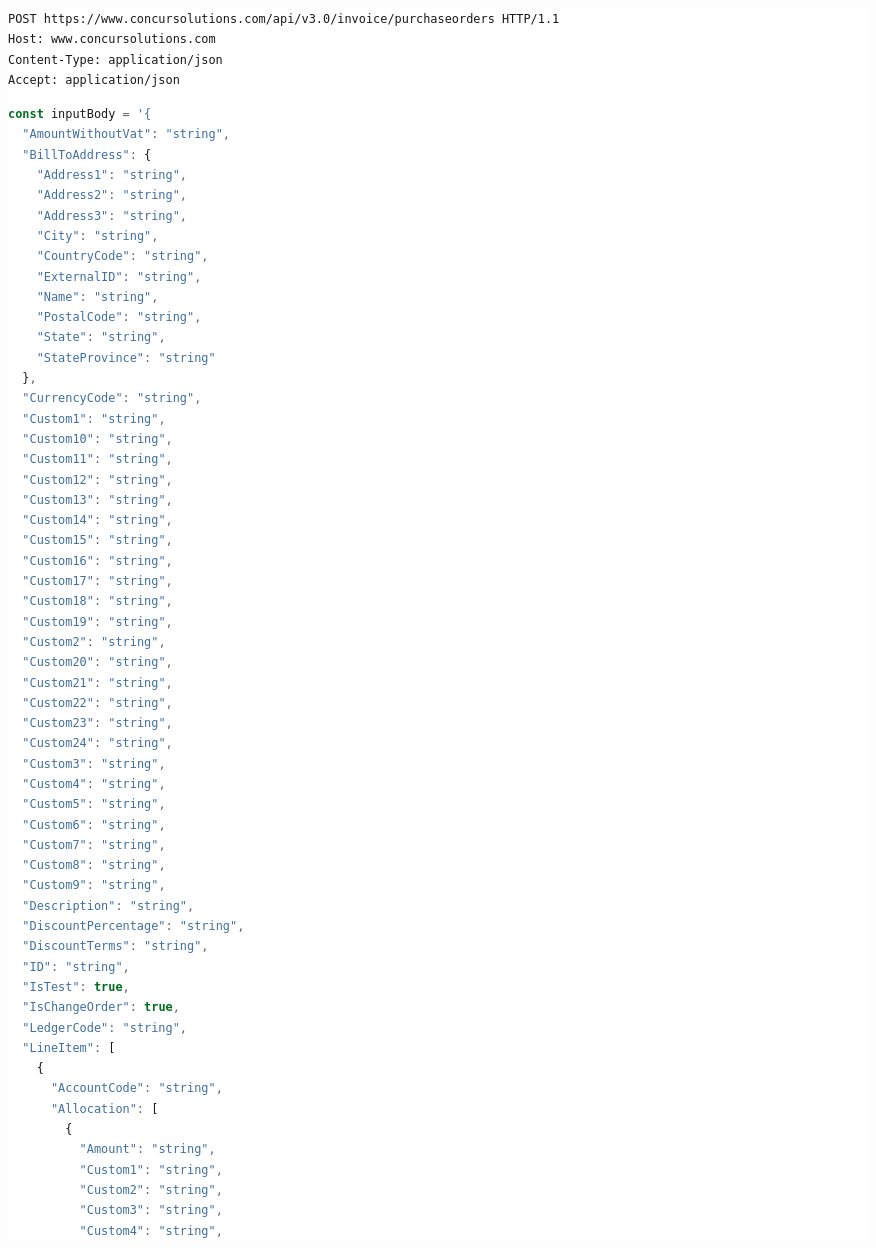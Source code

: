 ```http
POST https://www.concursolutions.com/api/v3.0/invoice/purchaseorders HTTP/1.1
Host: www.concursolutions.com
Content-Type: application/json
Accept: application/json

```

```javascript
const inputBody = '{
  "AmountWithoutVat": "string",
  "BillToAddress": {
    "Address1": "string",
    "Address2": "string",
    "Address3": "string",
    "City": "string",
    "CountryCode": "string",
    "ExternalID": "string",
    "Name": "string",
    "PostalCode": "string",
    "State": "string",
    "StateProvince": "string"
  },
  "CurrencyCode": "string",
  "Custom1": "string",
  "Custom10": "string",
  "Custom11": "string",
  "Custom12": "string",
  "Custom13": "string",
  "Custom14": "string",
  "Custom15": "string",
  "Custom16": "string",
  "Custom17": "string",
  "Custom18": "string",
  "Custom19": "string",
  "Custom2": "string",
  "Custom20": "string",
  "Custom21": "string",
  "Custom22": "string",
  "Custom23": "string",
  "Custom24": "string",
  "Custom3": "string",
  "Custom4": "string",
  "Custom5": "string",
  "Custom6": "string",
  "Custom7": "string",
  "Custom8": "string",
  "Custom9": "string",
  "Description": "string",
  "DiscountPercentage": "string",
  "DiscountTerms": "string",
  "ID": "string",
  "IsTest": true,
  "IsChangeOrder": true,
  "LedgerCode": "string",
  "LineItem": [
    {
      "AccountCode": "string",
      "Allocation": [
        {
          "Amount": "string",
          "Custom1": "string",
          "Custom2": "string",
          "Custom3": "string",
          "Custom4": "string",
```